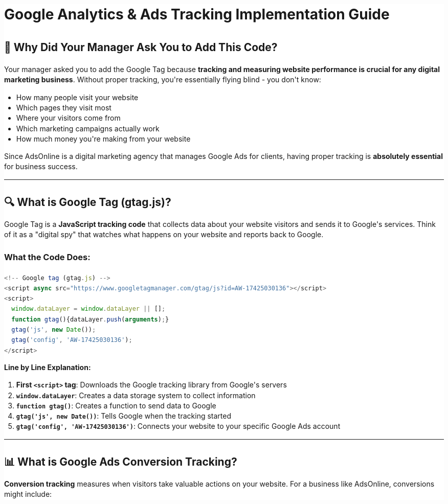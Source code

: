 # Google Analytics & Ads Tracking Implementation Guide

## 🎯 Why Did Your Manager Ask You to Add This Code?

Your manager asked you to add the Google Tag because **tracking and measuring website performance is crucial for any digital marketing business**. Without proper tracking, you're essentially flying blind - you don't know:
- How many people visit your website
- Which pages they visit most
- Where your visitors come from
- Which marketing campaigns actually work
- How much money you're making from your website

Since AdsOnline is a digital marketing agency that manages Google Ads for clients, having proper tracking is **absolutely essential** for business success.

---

## 🔍 What is Google Tag (gtag.js)?

Google Tag is a **JavaScript tracking code** that collects data about your website visitors and sends it to Google's services. Think of it as a "digital spy" that watches what happens on your website and reports back to Google.

### What the Code Does:
```javascript
<!-- Google tag (gtag.js) -->
<script async src="https://www.googletagmanager.com/gtag/js?id=AW-17425030136"></script>
<script>
  window.dataLayer = window.dataLayer || [];
  function gtag(){dataLayer.push(arguments);}
  gtag('js', new Date());
  gtag('config', 'AW-17425030136');
</script>
```

**Line by Line Explanation:**
1. **First `<script>` tag**: Downloads the Google tracking library from Google's servers
2. **`window.dataLayer`**: Creates a data storage system to collect information
3. **`function gtag()`**: Creates a function to send data to Google
4. **`gtag('js', new Date())`**: Tells Google when the tracking started
5. **`gtag('config', 'AW-17425030136')`**: Connects your website to your specific Google Ads account

---

## 📊 What is Google Ads Conversion Tracking?

**Conversion tracking** measures when visitors take valuable actions on your website. For a business like AdsOnline, conversions might include:
